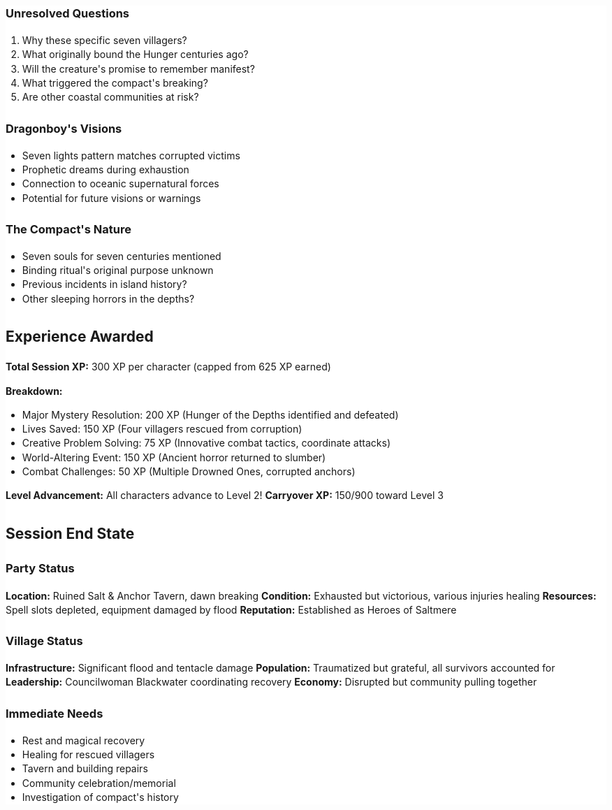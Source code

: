 ### Unresolved Questions
1. Why these specific seven villagers?
2. What originally bound the Hunger centuries ago?
3. Will the creature's promise to remember manifest?
4. What triggered the compact's breaking?
5. Are other coastal communities at risk?

### Dragonboy's Visions
- Seven lights pattern matches corrupted victims
- Prophetic dreams during exhaustion
- Connection to oceanic supernatural forces
- Potential for future visions or warnings

### The Compact's Nature
- Seven souls for seven centuries mentioned
- Binding ritual's original purpose unknown
- Previous incidents in island history?
- Other sleeping horrors in the depths?

## Experience Awarded
**Total Session XP:** 300 XP per character (capped from 625 XP earned)

**Breakdown:**
- Major Mystery Resolution: 200 XP (Hunger of the Depths identified and defeated)
- Lives Saved: 150 XP (Four villagers rescued from corruption)
- Creative Problem Solving: 75 XP (Innovative combat tactics, coordinate attacks)
- World-Altering Event: 150 XP (Ancient horror returned to slumber)
- Combat Challenges: 50 XP (Multiple Drowned Ones, corrupted anchors)

**Level Advancement:** All characters advance to Level 2!
**Carryover XP:** 150/900 toward Level 3

## Session End State

### Party Status
**Location:** Ruined Salt & Anchor Tavern, dawn breaking
**Condition:** Exhausted but victorious, various injuries healing
**Resources:** Spell slots depleted, equipment damaged by flood
**Reputation:** Established as Heroes of Saltmere

### Village Status
**Infrastructure:** Significant flood and tentacle damage
**Population:** Traumatized but grateful, all survivors accounted for
**Leadership:** Councilwoman Blackwater coordinating recovery
**Economy:** Disrupted but community pulling together

### Immediate Needs
- Rest and magical recovery
- Healing for rescued villagers
- Tavern and building repairs
- Community celebration/memorial
- Investigation of compact's history
